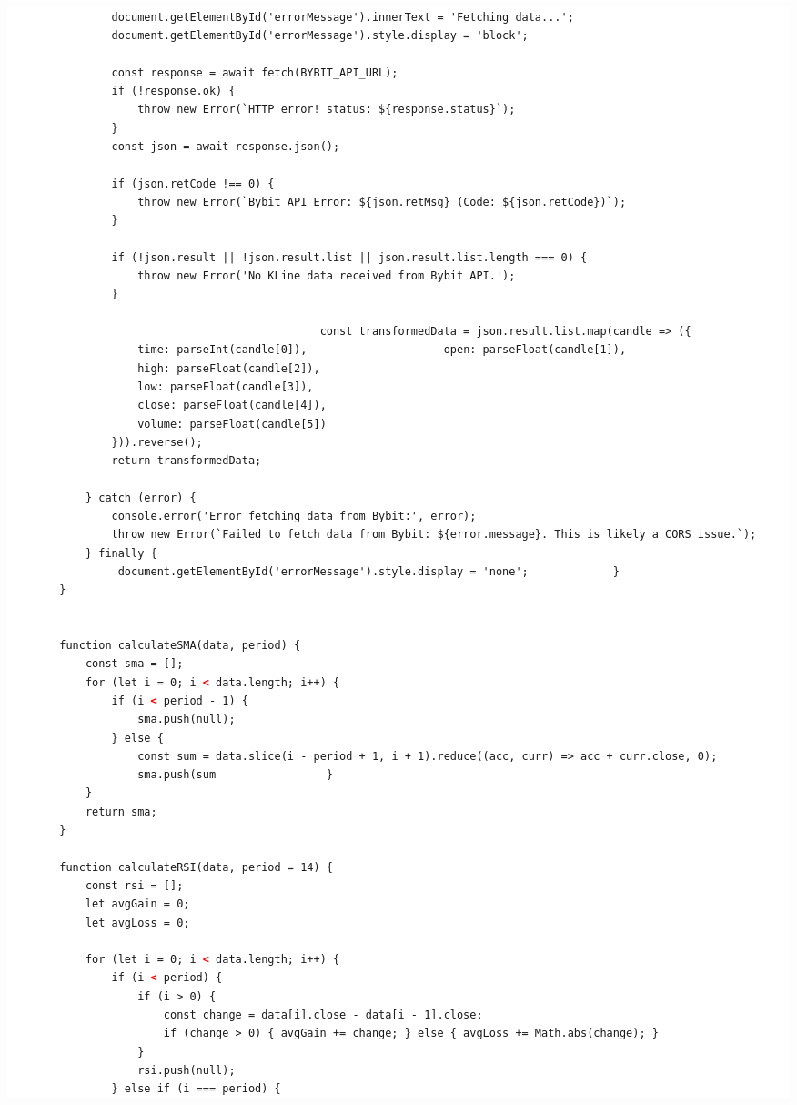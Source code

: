 ```html
                document.getElementById('errorMessage').innerText = 'Fetching data...';
                document.getElementById('errorMessage').style.display = 'block';

                const response = await fetch(BYBIT_API_URL);
                if (!response.ok) {
                    throw new Error(`HTTP error! status: ${response.status}`);
                }
                const json = await response.json();

                if (json.retCode !== 0) {
                    throw new Error(`Bybit API Error: ${json.retMsg} (Code: ${json.retCode})`);
                }

                if (!json.result || !json.result.list || json.result.list.length === 0) {
                    throw new Error('No KLine data received from Bybit API.');
                }

                                                const transformedData = json.result.list.map(candle => ({
                    time: parseInt(candle[0]),                     open: parseFloat(candle[1]),
                    high: parseFloat(candle[2]),
                    low: parseFloat(candle[3]),
                    close: parseFloat(candle[4]),
                    volume: parseFloat(candle[5])
                })).reverse(); 
                return transformedData;

            } catch (error) {
                console.error('Error fetching data from Bybit:', error);
                throw new Error(`Failed to fetch data from Bybit: ${error.message}. This is likely a CORS issue.`);
            } finally {
                 document.getElementById('errorMessage').style.display = 'none';             }
        }

        
        function calculateSMA(data, period) {
            const sma = [];
            for (let i = 0; i < data.length; i++) {
                if (i < period - 1) {
                    sma.push(null);
                } else {
                    const sum = data.slice(i - period + 1, i + 1).reduce((acc, curr) => acc + curr.close, 0);
                    sma.push(sum                 }
            }
            return sma;
        }

        function calculateRSI(data, period = 14) {
            const rsi = [];
            let avgGain = 0;
            let avgLoss = 0;

            for (let i = 0; i < data.length; i++) {
                if (i < period) {
                    if (i > 0) {
                        const change = data[i].close - data[i - 1].close;
                        if (change > 0) { avgGain += change; } else { avgLoss += Math.abs(change); }
                    }
                    rsi.push(null);
                } else if (i === period) {
```